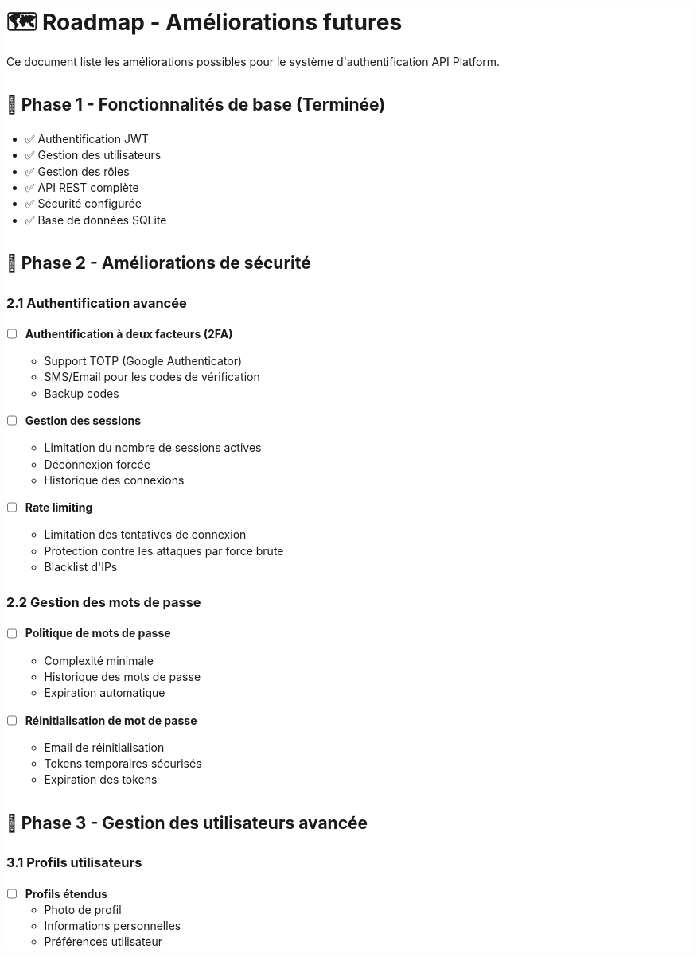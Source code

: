 # 🗺️ Roadmap - Améliorations futures

Ce document liste les améliorations possibles pour le système d'authentification API Platform.

## 🚀 Phase 1 - Fonctionnalités de base (Terminée)

- ✅ Authentification JWT
- ✅ Gestion des utilisateurs
- ✅ Gestion des rôles
- ✅ API REST complète
- ✅ Sécurité configurée
- ✅ Base de données SQLite

## 🔄 Phase 2 - Améliorations de sécurité

### 2.1 Authentification avancée
- [ ] **Authentification à deux facteurs (2FA)**
  - Support TOTP (Google Authenticator)
  - SMS/Email pour les codes de vérification
  - Backup codes

- [ ] **Gestion des sessions**
  - Limitation du nombre de sessions actives
  - Déconnexion forcée
  - Historique des connexions

- [ ] **Rate limiting**
  - Limitation des tentatives de connexion
  - Protection contre les attaques par force brute
  - Blacklist d'IPs

### 2.2 Gestion des mots de passe
- [ ] **Politique de mots de passe**
  - Complexité minimale
  - Historique des mots de passe
  - Expiration automatique

- [ ] **Réinitialisation de mot de passe**
  - Email de réinitialisation
  - Tokens temporaires sécurisés
  - Expiration des tokens

## 👥 Phase 3 - Gestion des utilisateurs avancée

### 3.1 Profils utilisateurs
- [ ] **Profils étendus**
  - Photo de profil
  - Informations personnelles
  - Préférences utilisateur
